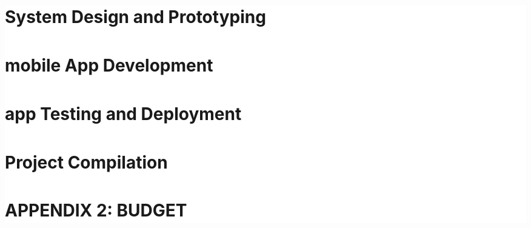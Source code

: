 </tr>
<tr class="odd">
<td><h1 id="system-design-and-prototyping" class="BEST">System Design and Prototyping</h1></td>
<td><h1 id="section-24" class="BEST"></h1></td>
<td><h1 id="section-25" class="BEST"></h1></td>
<td><h1 id="section-26" class="BEST"></h1></td>
<td><h1 id="section-27" class="BEST"></h1></td>
<td><h1 id="section-28" class="BEST"></h1></td>
<td><h1 id="section-29" class="BEST"></h1></td>
<td><h1 id="section-30" class="BEST"></h1></td>
<td><h1 id="section-31" class="BEST"></h1></td>
</tr>
<tr class="even">
<td><h1 id="mobile-app-development" class="BEST">mobile App Development</h1></td>
<td><h1 id="section-32" class="BEST"></h1></td>
<td><h1 id="section-33" class="BEST"></h1></td>
<td><h1 id="section-34" class="BEST"></h1></td>
<td><h1 id="section-35" class="BEST"></h1></td>
<td><h1 id="section-36" class="BEST"></h1></td>
<td><h1 id="section-37" class="BEST"></h1></td>
<td><h1 id="section-38" class="BEST"></h1></td>
<td><h1 id="section-39" class="BEST"></h1></td>
</tr>
<tr class="odd">
<td><h1 id="app-testing-and-deployment" class="BEST">app Testing and Deployment</h1></td>
<td><h1 id="section-40" class="BEST"></h1></td>
<td><h1 id="section-41" class="BEST"></h1></td>
<td><h1 id="section-42" class="BEST"></h1></td>
<td><h1 id="section-43" class="BEST"></h1></td>
<td><h1 id="section-44" class="BEST"></h1></td>
<td><h1 id="section-45" class="BEST"></h1></td>
<td><h1 id="section-46" class="BEST"></h1></td>
<td><h1 id="section-47" class="BEST"></h1></td>
</tr>
<tr class="even">
<td><h1 id="project-compilation" class="BEST">Project Compilation</h1></td>
<td><h1 id="section-48" class="BEST"></h1></td>
<td><h1 id="section-49" class="BEST"></h1></td>
<td><h1 id="section-50" class="BEST"></h1></td>
<td><h1 id="section-51" class="BEST"></h1></td>
<td><h1 id="section-52" class="BEST"></h1></td>
<td><h1 id="section-53" class="BEST"></h1></td>
<td><h1 id="section-54" class="BEST"></h1></td>
<td><h1 id="section-55" class="BEST"></h1></td>
</tr>
</tbody>
</table>

# APPENDIX 2: BUDGET
